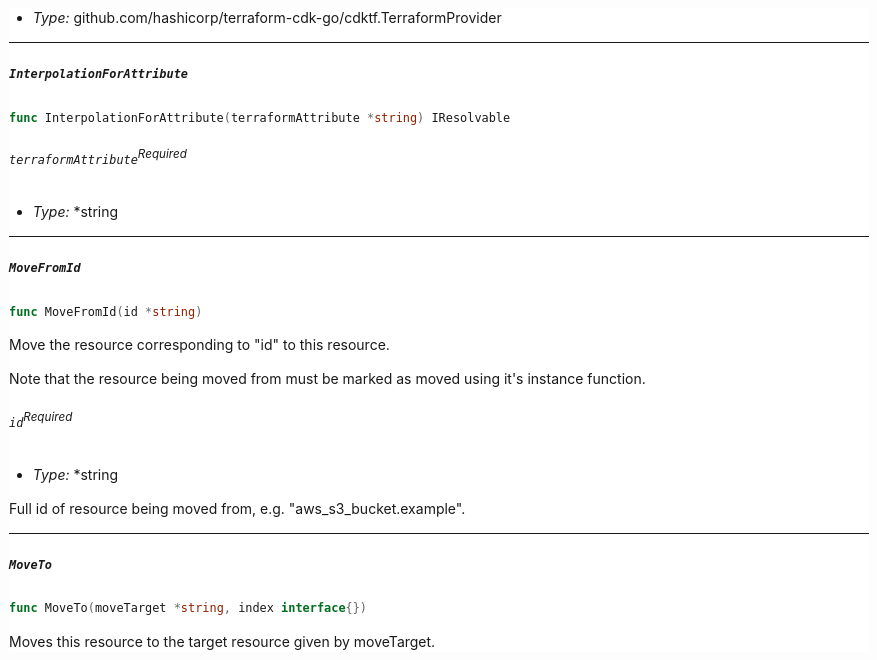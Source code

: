 - *Type:* github.com/hashicorp/terraform-cdk-go/cdktf.TerraformProvider

---

##### `InterpolationForAttribute` <a name="InterpolationForAttribute" id="rhizo-co-terraform-provider-oci.databaseExternalPluggableDatabaseOperationsInsightsManagement.DatabaseExternalPluggableDatabaseOperationsInsightsManagement.interpolationForAttribute"></a>

```go
func InterpolationForAttribute(terraformAttribute *string) IResolvable
```

###### `terraformAttribute`<sup>Required</sup> <a name="terraformAttribute" id="rhizo-co-terraform-provider-oci.databaseExternalPluggableDatabaseOperationsInsightsManagement.DatabaseExternalPluggableDatabaseOperationsInsightsManagement.interpolationForAttribute.parameter.terraformAttribute"></a>

- *Type:* *string

---

##### `MoveFromId` <a name="MoveFromId" id="rhizo-co-terraform-provider-oci.databaseExternalPluggableDatabaseOperationsInsightsManagement.DatabaseExternalPluggableDatabaseOperationsInsightsManagement.moveFromId"></a>

```go
func MoveFromId(id *string)
```

Move the resource corresponding to "id" to this resource.

Note that the resource being moved from must be marked as moved using it's instance function.

###### `id`<sup>Required</sup> <a name="id" id="rhizo-co-terraform-provider-oci.databaseExternalPluggableDatabaseOperationsInsightsManagement.DatabaseExternalPluggableDatabaseOperationsInsightsManagement.moveFromId.parameter.id"></a>

- *Type:* *string

Full id of resource being moved from, e.g. "aws_s3_bucket.example".

---

##### `MoveTo` <a name="MoveTo" id="rhizo-co-terraform-provider-oci.databaseExternalPluggableDatabaseOperationsInsightsManagement.DatabaseExternalPluggableDatabaseOperationsInsightsManagement.moveTo"></a>

```go
func MoveTo(moveTarget *string, index interface{})
```

Moves this resource to the target resource given by moveTarget.
